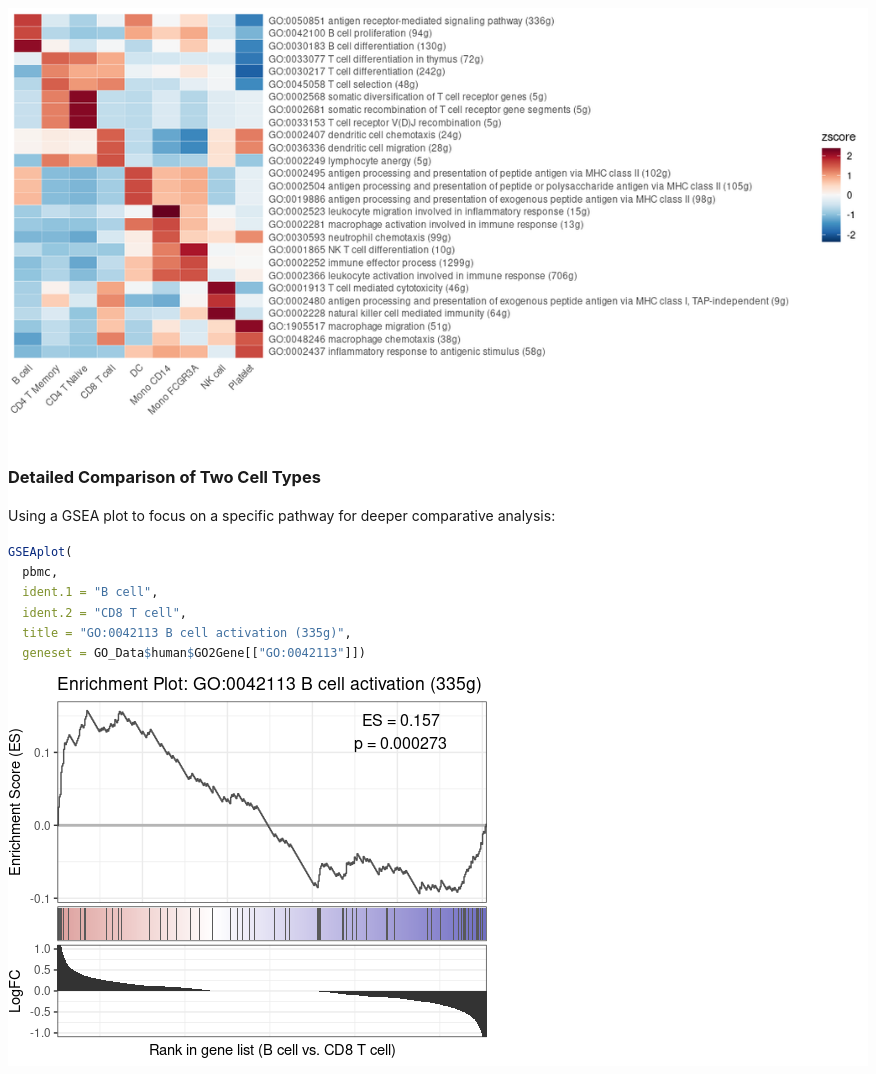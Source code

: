 ![](quick_start_files/figure-gfm/unnamed-chunk-8-1.png)

### Detailed Comparison of Two Cell Types

Using a GSEA plot to focus on a specific pathway for deeper comparative
analysis:

``` r
GSEAplot(
  pbmc,
  ident.1 = "B cell",
  ident.2 = "CD8 T cell",
  title = "GO:0042113 B cell activation (335g)",
  geneset = GO_Data$human$GO2Gene[["GO:0042113"]])
```

![](quick_start_files/figure-gfm/unnamed-chunk-9-1.png)
